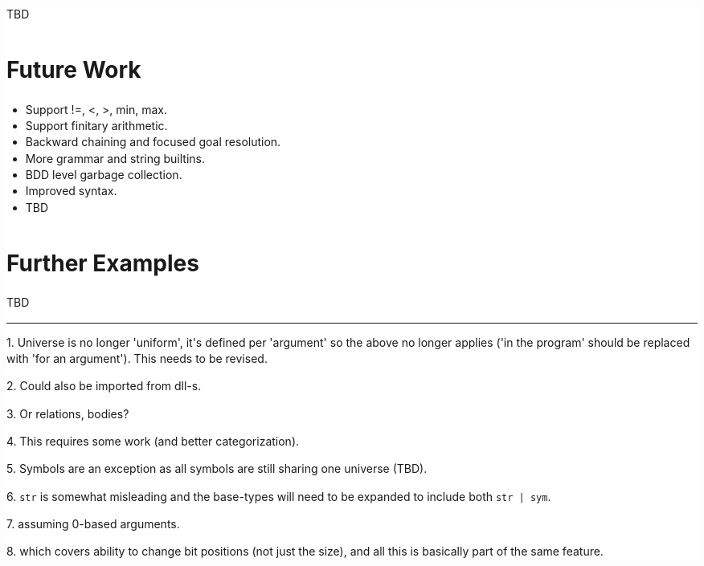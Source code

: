 TBD

# Future Work

* Support !=, <, >, min, max.
* Support finitary arithmetic.
* Backward chaining and focused goal resolution.
* More grammar and string builtins.
* BDD level garbage collection.
* Improved syntax.
* TBD

# Further Examples

TBD

***

<a name="foot1">1</a>. 
Universe is no longer 'uniform', it's defined per 'argument' so the above no 
longer applies ('in the program' should be replaced with 'for an argument').
This needs to be revised.    

<a name="foot2">2</a>. Could also be imported from dll-s.   

<a name="foot3">3</a>. Or relations, bodies?   

<a name="foot4">4</a>. This requires some work (and better categorization).

<a name="foot5">5</a>. Symbols are an exception as all symbols are still sharing 
one universe (TBD).  
  
<a name="foot6">6</a>. `str` is somewhat misleading and the base-types will need 
to be expanded to include both `str | sym`.  
  
<a name="foot7">7</a>. assuming 0-based arguments.  

<a name="foot8">8</a>. which covers ability to change bit positions (not just 
the size), and all this is basically part of the same feature.    



